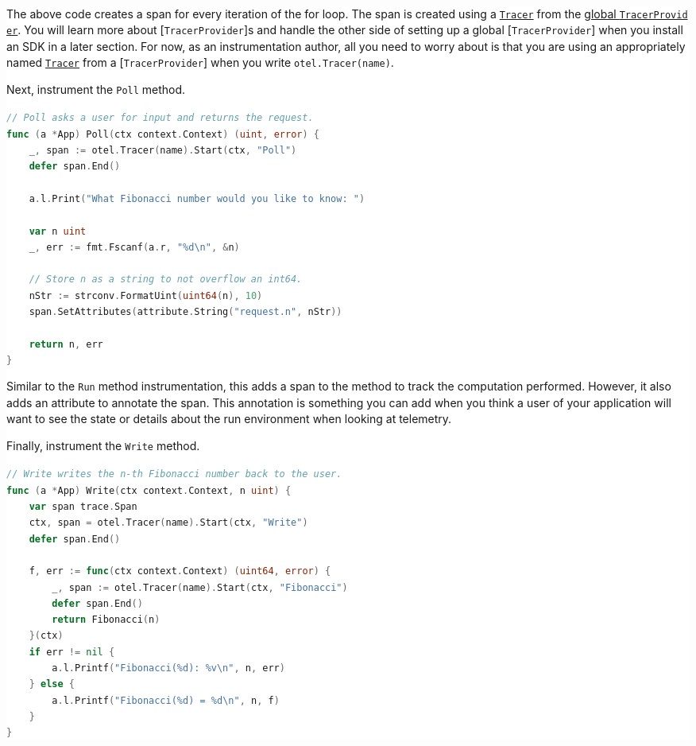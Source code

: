 The above code creates a span for every iteration of the for loop. The span is
created using a [`Tracer`] from the
[global `TracerProvider`](https://pkg.go.dev/go.opentelemetry.io/otel#GetTracerProvider).
You will learn more about [`TracerProvider`]s and handle the other side of
setting up a global [`TracerProvider`] when you install an SDK in a later
section. For now, as an instrumentation author, all you need to worry about is
that you are using an appropriately named [`Tracer`] from a [`TracerProvider`]
when you write `otel.Tracer(name)`.

Next, instrument the `Poll` method.

```go
// Poll asks a user for input and returns the request.
func (a *App) Poll(ctx context.Context) (uint, error) {
	_, span := otel.Tracer(name).Start(ctx, "Poll")
	defer span.End()

	a.l.Print("What Fibonacci number would you like to know: ")

	var n uint
	_, err := fmt.Fscanf(a.r, "%d\n", &n)

	// Store n as a string to not overflow an int64.
	nStr := strconv.FormatUint(uint64(n), 10)
	span.SetAttributes(attribute.String("request.n", nStr))

	return n, err
}
```

Similar to the `Run` method instrumentation, this adds a span to the method to
track the computation performed. However, it also adds an attribute to annotate
the span. This annotation is something you can add when you think a user of your
application will want to see the state or details about the run environment when
looking at telemetry.

Finally, instrument the `Write` method.

```go
// Write writes the n-th Fibonacci number back to the user.
func (a *App) Write(ctx context.Context, n uint) {
	var span trace.Span
	ctx, span = otel.Tracer(name).Start(ctx, "Write")
	defer span.End()

	f, err := func(ctx context.Context) (uint64, error) {
		_, span := otel.Tracer(name).Start(ctx, "Fibonacci")
		defer span.End()
		return Fibonacci(n)
	}(ctx)
	if err != nil {
		a.l.Printf("Fibonacci(%d): %v\n", n, err)
	} else {
		a.l.Printf("Fibonacci(%d) = %d\n", n, f)
	}
}
```


[`tracer`]: https://pkg.go.dev/go.opentelemetry.io/otel/trace#Tracer
[`resource`]: https://pkg.go.dev/go.opentelemetry.io/otel/sdk/resource#Resource
